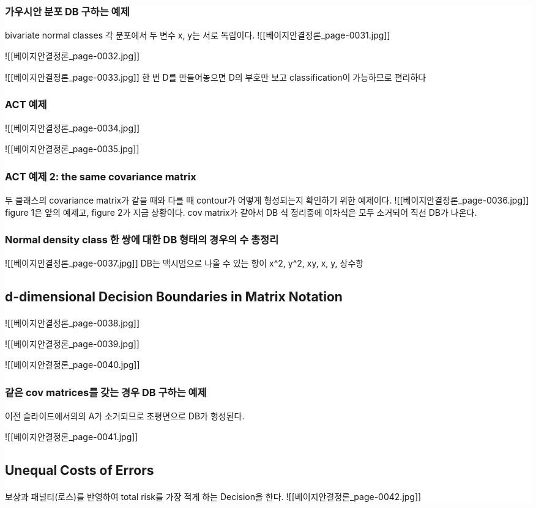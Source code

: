 
### 가우시안 분포 DB 구하는 예제
bivariate normal classes
각 분포에서 두 변수 x, y는 서로 독립이다.
![[베이지안결정론_page-0031.jpg]]

![[베이지안결정론_page-0032.jpg]]

![[베이지안결정론_page-0033.jpg]]
한 번 D를 만들어놓으면 D의 부호만 보고 classification이 가능하므로 편리하다


### ACT 예제
![[베이지안결정론_page-0034.jpg]]

![[베이지안결정론_page-0035.jpg]]



### ACT 예제 2: the same covariance matrix
두 클래스의 covariance matrix가 같을 때와 다를 때 contour가 어떻게 형성되는지 확인하기 위한 예제이다.
![[베이지안결정론_page-0036.jpg]]
figure 1은 앞의 예제고, figure 2가 지금 상황이다.
cov matrix가 같아서 DB 식 정리중에 이차식은 모두 소거되어 직선 DB가 나온다.

### Normal density class 한 쌍에 대한 DB 형태의 경우의 수 총정리
![[베이지안결정론_page-0037.jpg]]
DB는 맥시멈으로 나올 수 있는 항이 x^2, y^2, xy, x, y, 상수항




## d-dimensional Decision Boundaries in Matrix Notation
![[베이지안결정론_page-0038.jpg]]

![[베이지안결정론_page-0039.jpg]]

![[베이지안결정론_page-0040.jpg]]



### 같은 cov matrices를 갖는 경우 DB 구하는 예제
이전 슬라이드에서의의 A가 소거되므로 초평면으로 DB가 형성된다.

![[베이지안결정론_page-0041.jpg]]

## Unequal Costs of Errors
보상과 패널티(로스)를 반영하여 total risk를 가장 적게 하는 Decision을 한다.
![[베이지안결정론_page-0042.jpg]]
